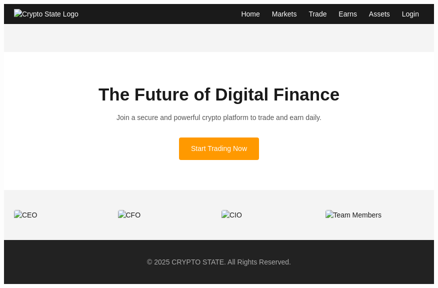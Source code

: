 <!DOCTYPE html>
<html lang="en">
<head>
  <meta charset="UTF-8" />
  <meta name="viewport" content="width=device-width, initial-scale=1.0" />
  <title>CRYPTO STATE | Home</title>
  <style>
    body { font-family: Arial, sans-serif; margin:0; padding:0; background:#f4f4f4; }
    header { background: #1a1a1a; color: #fff; padding: 10px 20px; display: flex; justify-content: space-between; align-items: center; }
    nav a { color: #fff; margin: 0 10px; text-decoration: none; }
    .hero { padding: 60px 20px; text-align: center; background: #fff; }
    .hero h1 { margin: 0; font-size: 2.5em; }
    .hero p { color: #555; margin: 10px 0; }
    .hero a { display: inline-block; margin-top: 20px; padding: 12px 24px; background: #ff9900; color: #fff; text-decoration: none; border-radius: 4px; } /* Orange */
    section { padding: 40px 20px; }
    #gallery { display: grid; grid-template-columns: repeat(auto-fit, minmax(150px,1fr)); gap: 10px; }
    #gallery img { width: 100%; border-radius: 4px; }
    footer { background: #222; color: #aaa; padding: 20px; text-align: center; }
  </style>
</head>
<body>
  <header>
  <div class="logo">
  <img src="https://imgur.com/gallery/crypto-state-TAmpoP8#bjDOXnU.png" alt="Crypto State Logo" style="height: 50px;">
</div>
    <nav>
      <a href="index.html">Home</a>
      <a href="markets.html">Markets</a>
      <a href="trade.html">Trade</a>
      <a href="earns.html">Earns</a>
      <a href="assets.html">Assets</a>
      <a href="login.html">Login</a>
    </nav>
  </header>

  <div class="hero">
    <h1> The Future of Digital Finance</h1>
    <p> Join a secure and powerful crypto platform to trade and earn daily.</p>
    <a href="trade.html"> Start Trading Now</a>
  </div>

  <section id="gallery">
    <!-- Placeholder for screenshots or team images -->
    <img src="https://imgur.com/gallery/ceo-of-crypto-state-Hm7ZBPQ#psQDBcU.png" alt="CEO" />
    <img src="https://imgur.com/gallery/cfo-nNJQhEx#80KXqEA.png" alt="CFO" />
    <img src="https://imgur.com/gallery/cio-iFDOniN#cCJNnB8.png" alt="CIO" />
    <img src="https://imgur.com/gallery/team-members-0hN8utZ#gmaNxwY.png" alt="Team Members" />
  </section>

  <footer>
    <p>&copy; 2025 CRYPTO STATE. All Rights Reserved.</p>
  </footer>
</body>
</html>
